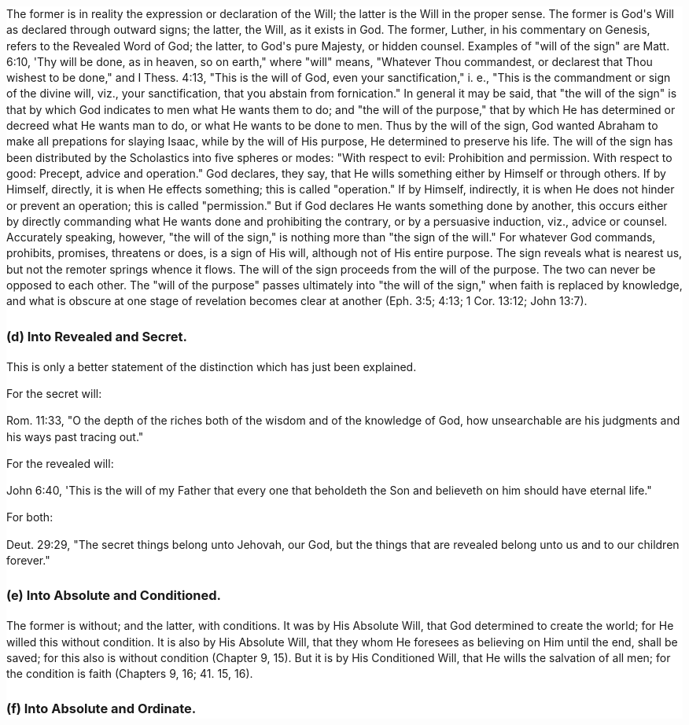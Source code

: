 The former is in reality the expression or declaration of the Will; the latter is the Will in the proper sense. The former is God's Will as declared through outward signs; the latter, the Will, as it exists in God. The former, Luther, in his commentary on Genesis, refers to the Revealed Word of God; the latter, to God's pure Majesty, or hidden counsel. Examples of "will of the sign" are Matt. 6:10, 'Thy will be done, as in heaven, so on earth," where "will" means, "Whatever Thou commandest, or declarest that Thou wishest to be done," and I Thess. 4:13, "This is the will of God, even your sanctification," i. e., "This is the commandment or sign of the divine will, viz., your sanctification, that you abstain from fornication." In general it may be said, that "the will of the sign" is that by which God indicates to men what He wants them to do; and "the will of the purpose," that by which He has determined or decreed what He wants man to do, or what He wants to be done to men. Thus by the will of the sign, God wanted Abraham to make all prepations for slaying Isaac, while by the will of His purpose, He determined to preserve his life. The will of the sign has been distributed by the Scholastics into five spheres or modes: "With respect to evil: Prohibition and permission. With respect to good: Precept, advice and operation." God declares, they say, that He wills something either by Himself or through others. If by Himself, directly, it is when He effects something; this is called "operation." If by Himself, indirectly, it is when He does not hinder or prevent an operation; this is called "permission." But if God declares He wants something done by another, this occurs either by directly commanding what He wants done and prohibiting the contrary, or by a persuasive induction, viz., advice or counsel. Accurately speaking, however, "the will of the sign," is nothing more than "the sign of the will." For whatever God commands, prohibits, promises, threatens or does, is a sign of His will, although not of His entire purpose. The sign reveals what is nearest us, but not the remoter springs whence it flows. The will of the sign proceeds from the will of the purpose. The two can never be opposed to each other. The "will of the purpose" passes ultimately into "the will of the sign," when faith is replaced by knowledge, and what is obscure at one stage of revelation becomes clear at another (Eph. 3:5; 4:13; 1 Cor. 13:12; John 13:7). 

### (d) Into Revealed and Secret. 

This is only a better statement of the distinction which has just been explained. 

For the secret will: 

Rom. 11:33, "O the depth of the riches both of the wisdom and of the knowledge of God, how unsearchable are his judgments and his ways past tracing out." 

For the revealed will: 

John 6:40, 'This is the will of my Father that every one that beholdeth the Son and believeth on him should have eternal life." 

For both: 

Deut. 29:29, "The secret things belong unto Jehovah, our God, but the things that are revealed belong unto us and to our children forever." 

### (e) Into Absolute and Conditioned. 

The former is without; and the latter, with conditions. It was by His Absolute Will, that God determined to create the world; for He willed this without condition. It is also by His Absolute Will, that they whom He foresees as believing on Him until the end, shall be saved; for this also is without condition (Chapter 9, 15). But it is by His Conditioned Will, that He wills the salvation of all men; for the condition is faith (Chapters 9, 16; 41. 15, 16). 

### (f) Into Absolute and Ordinate. 

